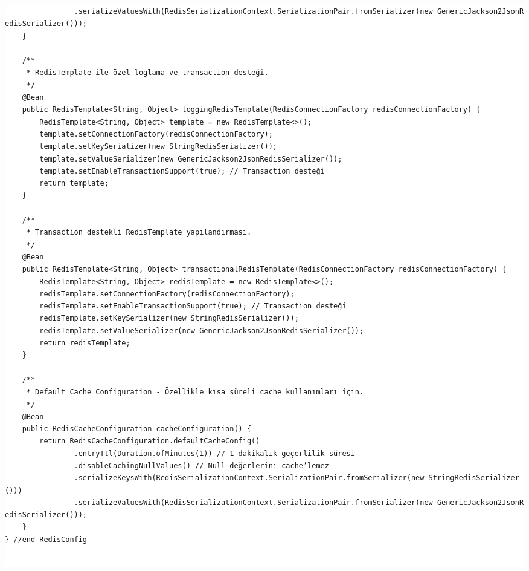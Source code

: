 ```
                .serializeValuesWith(RedisSerializationContext.SerializationPair.fromSerializer(new GenericJackson2JsonRedisSerializer()));
    }

    /**
     * RedisTemplate ile özel loglama ve transaction desteği.
     */
    @Bean
    public RedisTemplate<String, Object> loggingRedisTemplate(RedisConnectionFactory redisConnectionFactory) {
        RedisTemplate<String, Object> template = new RedisTemplate<>();
        template.setConnectionFactory(redisConnectionFactory);
        template.setKeySerializer(new StringRedisSerializer());
        template.setValueSerializer(new GenericJackson2JsonRedisSerializer());
        template.setEnableTransactionSupport(true); // Transaction desteği
        return template;
    }

    /**
     * Transaction destekli RedisTemplate yapılandırması.
     */
    @Bean
    public RedisTemplate<String, Object> transactionalRedisTemplate(RedisConnectionFactory redisConnectionFactory) {
        RedisTemplate<String, Object> redisTemplate = new RedisTemplate<>();
        redisTemplate.setConnectionFactory(redisConnectionFactory);
        redisTemplate.setEnableTransactionSupport(true); // Transaction desteği
        redisTemplate.setKeySerializer(new StringRedisSerializer());
        redisTemplate.setValueSerializer(new GenericJackson2JsonRedisSerializer());
        return redisTemplate;
    }

    /**
     * Default Cache Configuration - Özellikle kısa süreli cache kullanımları için.
     */
    @Bean
    public RedisCacheConfiguration cacheConfiguration() {
        return RedisCacheConfiguration.defaultCacheConfig()
                .entryTtl(Duration.ofMinutes(1)) // 1 dakikalık geçerlilik süresi
                .disableCachingNullValues() // Null değerlerini cache’lemez
                .serializeKeysWith(RedisSerializationContext.SerializationPair.fromSerializer(new StringRedisSerializer()))
                .serializeValuesWith(RedisSerializationContext.SerializationPair.fromSerializer(new GenericJackson2JsonRedisSerializer()));
    }
} //end RedisConfig


```
---
